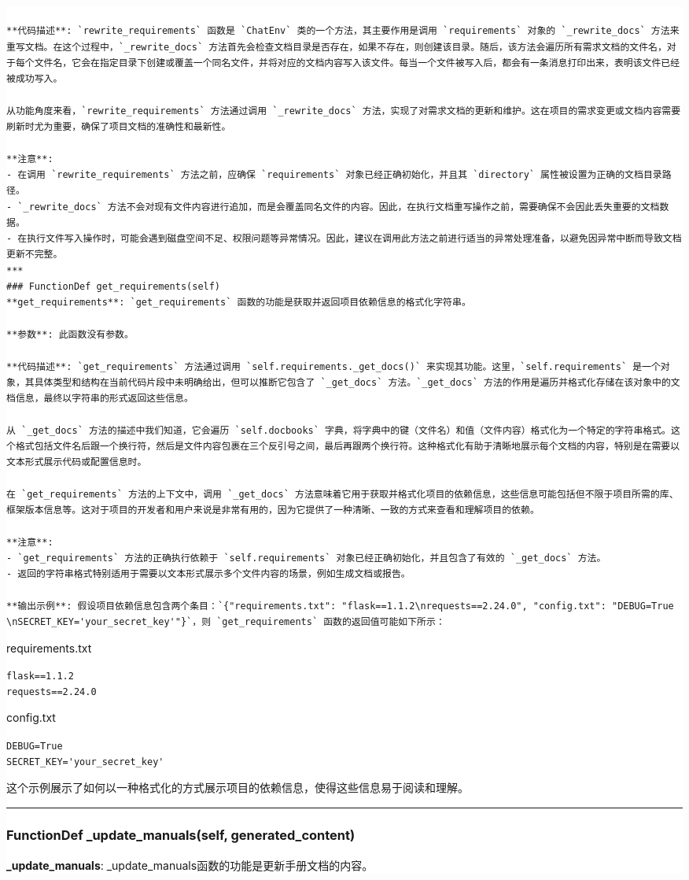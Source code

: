 ```

**代码描述**: `rewrite_requirements` 函数是 `ChatEnv` 类的一个方法，其主要作用是调用 `requirements` 对象的 `_rewrite_docs` 方法来重写文档。在这个过程中，`_rewrite_docs` 方法首先会检查文档目录是否存在，如果不存在，则创建该目录。随后，该方法会遍历所有需求文档的文件名，对于每个文件名，它会在指定目录下创建或覆盖一个同名文件，并将对应的文档内容写入该文件。每当一个文件被写入后，都会有一条消息打印出来，表明该文件已经被成功写入。

从功能角度来看，`rewrite_requirements` 方法通过调用 `_rewrite_docs` 方法，实现了对需求文档的更新和维护。这在项目的需求变更或文档内容需要刷新时尤为重要，确保了项目文档的准确性和最新性。

**注意**:
- 在调用 `rewrite_requirements` 方法之前，应确保 `requirements` 对象已经正确初始化，并且其 `directory` 属性被设置为正确的文档目录路径。
- `_rewrite_docs` 方法不会对现有文件内容进行追加，而是会覆盖同名文件的内容。因此，在执行文档重写操作之前，需要确保不会因此丢失重要的文档数据。
- 在执行文件写入操作时，可能会遇到磁盘空间不足、权限问题等异常情况。因此，建议在调用此方法之前进行适当的异常处理准备，以避免因异常中断而导致文档更新不完整。
***
### FunctionDef get_requirements(self)
**get_requirements**: `get_requirements` 函数的功能是获取并返回项目依赖信息的格式化字符串。

**参数**: 此函数没有参数。

**代码描述**: `get_requirements` 方法通过调用 `self.requirements._get_docs()` 来实现其功能。这里，`self.requirements` 是一个对象，其具体类型和结构在当前代码片段中未明确给出，但可以推断它包含了 `_get_docs` 方法。`_get_docs` 方法的作用是遍历并格式化存储在该对象中的文档信息，最终以字符串的形式返回这些信息。

从 `_get_docs` 方法的描述中我们知道，它会遍历 `self.docbooks` 字典，将字典中的键（文件名）和值（文件内容）格式化为一个特定的字符串格式。这个格式包括文件名后跟一个换行符，然后是文件内容包裹在三个反引号之间，最后再跟两个换行符。这种格式化有助于清晰地展示每个文档的内容，特别是在需要以文本形式展示代码或配置信息时。

在 `get_requirements` 方法的上下文中，调用 `_get_docs` 方法意味着它用于获取并格式化项目的依赖信息，这些信息可能包括但不限于项目所需的库、框架版本信息等。这对于项目的开发者和用户来说是非常有用的，因为它提供了一种清晰、一致的方式来查看和理解项目的依赖。

**注意**:
- `get_requirements` 方法的正确执行依赖于 `self.requirements` 对象已经正确初始化，并且包含了有效的 `_get_docs` 方法。
- 返回的字符串格式特别适用于需要以文本形式展示多个文件内容的场景，例如生成文档或报告。

**输出示例**: 假设项目依赖信息包含两个条目：`{"requirements.txt": "flask==1.1.2\nrequests==2.24.0", "config.txt": "DEBUG=True\nSECRET_KEY='your_secret_key'"}`，则 `get_requirements` 函数的返回值可能如下所示：

```
requirements.txt
```
flask==1.1.2
requests==2.24.0
```

config.txt
```
DEBUG=True
SECRET_KEY='your_secret_key'
```

这个示例展示了如何以一种格式化的方式展示项目的依赖信息，使得这些信息易于阅读和理解。
***
### FunctionDef _update_manuals(self, generated_content)
**_update_manuals**: _update_manuals函数的功能是更新手册文档的内容。
